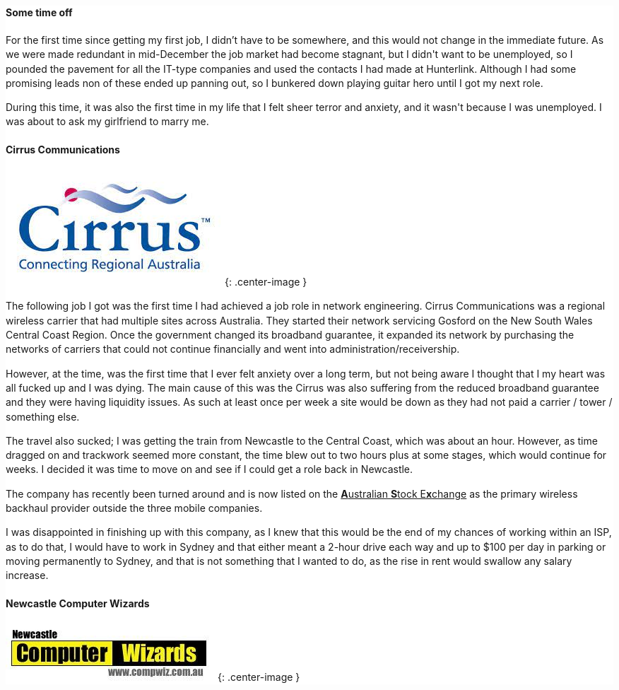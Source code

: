 #### Some time off

For the first time since getting my first job, I didn’t have to be somewhere, and this would not change in the immediate future. As we were made redundant in mid-December the job market had become stagnant, but I didn't want to be unemployed, so I pounded the pavement for all the IT-type companies and used the contacts I had made at Hunterlink. Although I had some promising leads non of these ended up panning out, so I bunkered down playing guitar hero until I got my next role. 

During this time, it was also the first time in my life that I felt sheer terror and anxiety, and it wasn't because I was unemployed. I was about to ask my girlfriend to marry me. 

#### Cirrus Communications

![Cirrus Communication Logo](/assets/img/2023-11-06-planning-the-future/cirrus.jpeg){: .center-image }

The following job I got was the first time I had achieved a job role in network engineering. Cirrus Communications was a regional wireless carrier that had multiple sites across Australia. They started their network servicing Gosford on the New South Wales Central Coast Region. Once the government changed its broadband guarantee, it expanded its network by purchasing the networks of carriers that could not continue financially and went into administration/receivership.

However, at the time, was the first time that I ever felt anxiety over a long term, but not being aware I thought that I my heart was all fucked up and I was dying. The main cause of this was the Cirrus was also suffering from the reduced broadband guarantee and they were having liquidity issues. As such at least once per week  a site would be down as they had not paid a carrier / tower / something else. 

The travel also sucked; I was getting the train from Newcastle to the Central Coast, which was about an hour. However, as time dragged on and trackwork seemed more constant, the time blew out to two hours plus at some stages, which would continue for weeks. I decided it was time to move on and see if I could get a role back in Newcastle.

The company has recently been turned around and is now listed on the [**A**ustralian **S**tock E**x**change](https://asx.com.au) as the primary wireless backhaul provider outside the three mobile companies.

I was disappointed in finishing up with this company, as I knew that this would be the end of my chances of working within an ISP, as to do that, I would have to work in Sydney and that either meant a 2-hour drive each way and up to $100 per day in parking or moving permanently to Sydney, and that is not something that I wanted to do, as the rise in rent would swallow any salary increase.

#### Newcastle Computer Wizards

![Newcastle Computer Wizards](/assets/img/2023-11-06-planning-the-future/o.jpg){: .center-image }
